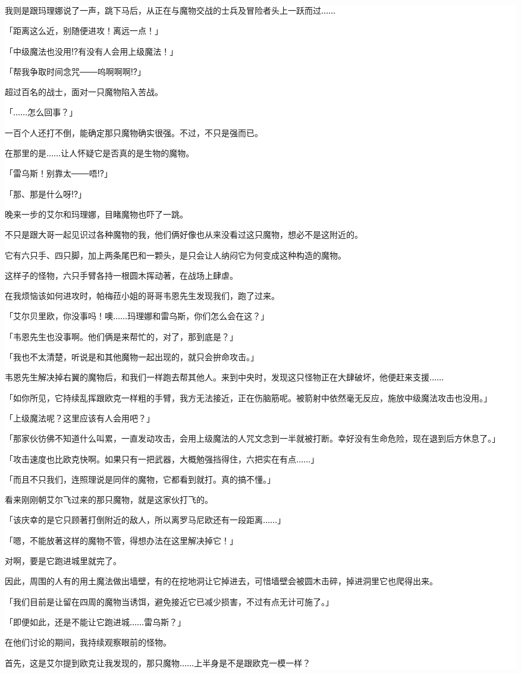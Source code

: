 我则是跟玛理娜说了一声，跳下马后，从正在与魔物交战的士兵及冒险者头上一跃而过……

「距离这么近，别随便进攻！离远一点！」

「中级魔法也没用!?有没有人会用上级魔法！」

「帮我争取时间念咒───呜啊啊啊!?」

超过百名的战士，面对一只魔物陷入苦战。

「……怎么回事？」

一百个人还打不倒，能确定那只魔物确实很强。不过，不只是强而已。

在那里的是……让人怀疑它是否真的是生物的魔物。

「雷乌斯！别靠太───唔!?」

「那、那是什么呀!?」

晚来一步的艾尔和玛理娜，目睹魔物也吓了一跳。

不只是跟大哥一起见识过各种魔物的我，他们俩好像也从来没看过这只魔物，想必不是这附近的。

它有六只手、四只脚，加上两条尾巴和一颗头，是只会让人纳闷它为何变成这种构造的魔物。

这样子的怪物，六只手臂各持一根圆木挥动著，在战场上肆虐。

在我烦恼该如何进攻时，帕梅菈小姐的哥哥韦恩先生发现我们，跑了过来。

「艾尔贝里欧，你没事吗！噢……玛理娜和雷乌斯，你们怎么会在这？」

「韦恩先生也没事啊。他们俩是来帮忙的，对了，那到底是？」

「我也不太清楚，听说是和其他魔物一起出现的，就只会拚命攻击。」

韦恩先生解决掉右翼的魔物后，和我们一样跑去帮其他人。来到中央时，发现这只怪物正在大肆破坏，他便赶来支援……

「如你所见，它持续乱挥跟欧克一样粗的手臂，我方无法接近，正在伤脑筋呢。被箭射中依然毫无反应，施放中级魔法攻击也没用。」

「上级魔法呢？这里应该有人会用吧？」

「那家伙彷佛不知道什么叫累，一直发动攻击，会用上级魔法的人咒文念到一半就被打断。幸好没有生命危险，现在退到后方休息了。」

「攻击速度也比欧克快啊。如果只有一把武器，大概勉强挡得住，六把实在有点……」

「而且不只我们，连照理说是同伴的魔物，它都看到就打。真的搞不懂。」

看来刚刚朝艾尔飞过来的那只魔物，就是这家伙打飞的。

「该庆幸的是它只顾著打倒附近的敌人，所以离罗马尼欧还有一段距离……」

「嗯，不能放著这样的魔物不管，得想办法在这里解决掉它！」

对啊，要是它跑进城里就完了。

因此，周围的人有的用土魔法做出墙壁，有的在挖地洞让它掉进去，可惜墙壁会被圆木击碎，掉进洞里它也爬得出来。

「我们目前是让留在四周的魔物当诱饵，避免接近它已减少损害，不过有点无计可施了。」

「即便如此，还是不能让它跑进城……雷乌斯？」

在他们讨论的期间，我持续观察眼前的怪物。

首先，这是艾尔提到欧克让我发现的，那只魔物……上半身是不是跟欧克一模一样？
